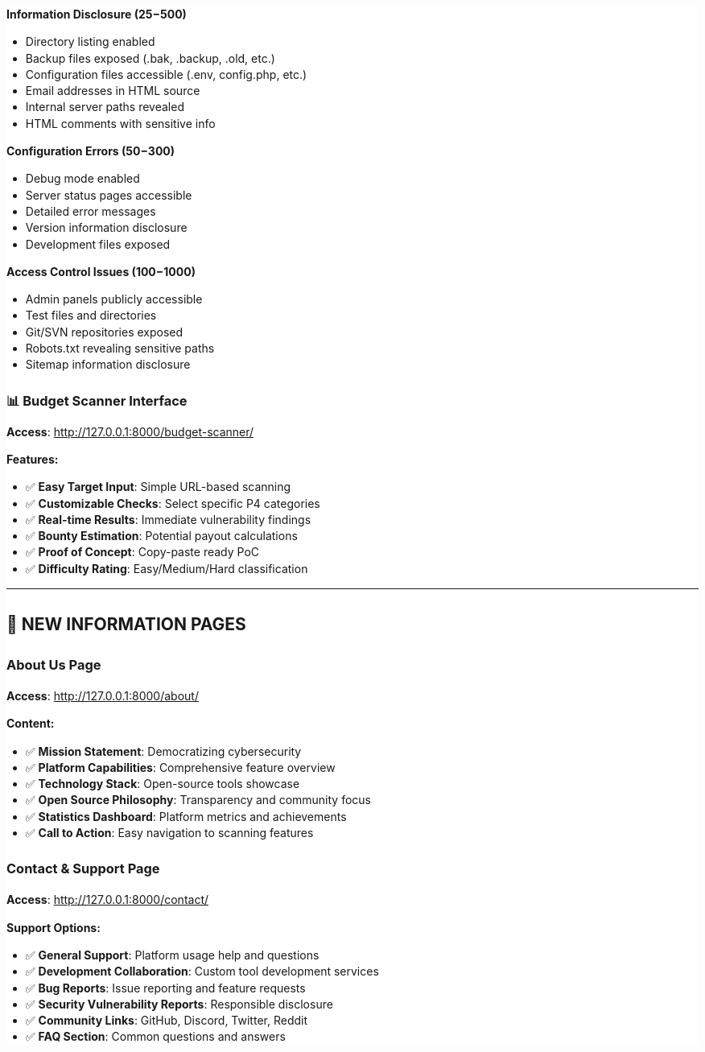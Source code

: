 **Information Disclosure ($25-$500)**
- Directory listing enabled
- Backup files exposed (.bak, .backup, .old, etc.)
- Configuration files accessible (.env, config.php, etc.)
- Email addresses in HTML source
- Internal server paths revealed
- HTML comments with sensitive info

**Configuration Errors ($50-$300)**
- Debug mode enabled
- Server status pages accessible
- Detailed error messages
- Version information disclosure
- Development files exposed

**Access Control Issues ($100-$1000)**
- Admin panels publicly accessible
- Test files and directories
- Git/SVN repositories exposed
- Robots.txt revealing sensitive paths
- Sitemap information disclosure

### **📊 Budget Scanner Interface**
**Access**: http://127.0.0.1:8000/budget-scanner/

**Features:**
- ✅ **Easy Target Input**: Simple URL-based scanning
- ✅ **Customizable Checks**: Select specific P4 categories
- ✅ **Real-time Results**: Immediate vulnerability findings
- ✅ **Bounty Estimation**: Potential payout calculations
- ✅ **Proof of Concept**: Copy-paste ready PoC
- ✅ **Difficulty Rating**: Easy/Medium/Hard classification

---

## 📄 **NEW INFORMATION PAGES**

### **About Us Page**
**Access**: http://127.0.0.1:8000/about/

**Content:**
- ✅ **Mission Statement**: Democratizing cybersecurity
- ✅ **Platform Capabilities**: Comprehensive feature overview
- ✅ **Technology Stack**: Open-source tools showcase
- ✅ **Open Source Philosophy**: Transparency and community focus
- ✅ **Statistics Dashboard**: Platform metrics and achievements
- ✅ **Call to Action**: Easy navigation to scanning features

### **Contact & Support Page**
**Access**: http://127.0.0.1:8000/contact/

**Support Options:**
- ✅ **General Support**: Platform usage help and questions
- ✅ **Development Collaboration**: Custom tool development services
- ✅ **Bug Reports**: Issue reporting and feature requests
- ✅ **Security Vulnerability Reports**: Responsible disclosure
- ✅ **Community Links**: GitHub, Discord, Twitter, Reddit
- ✅ **FAQ Section**: Common questions and answers
